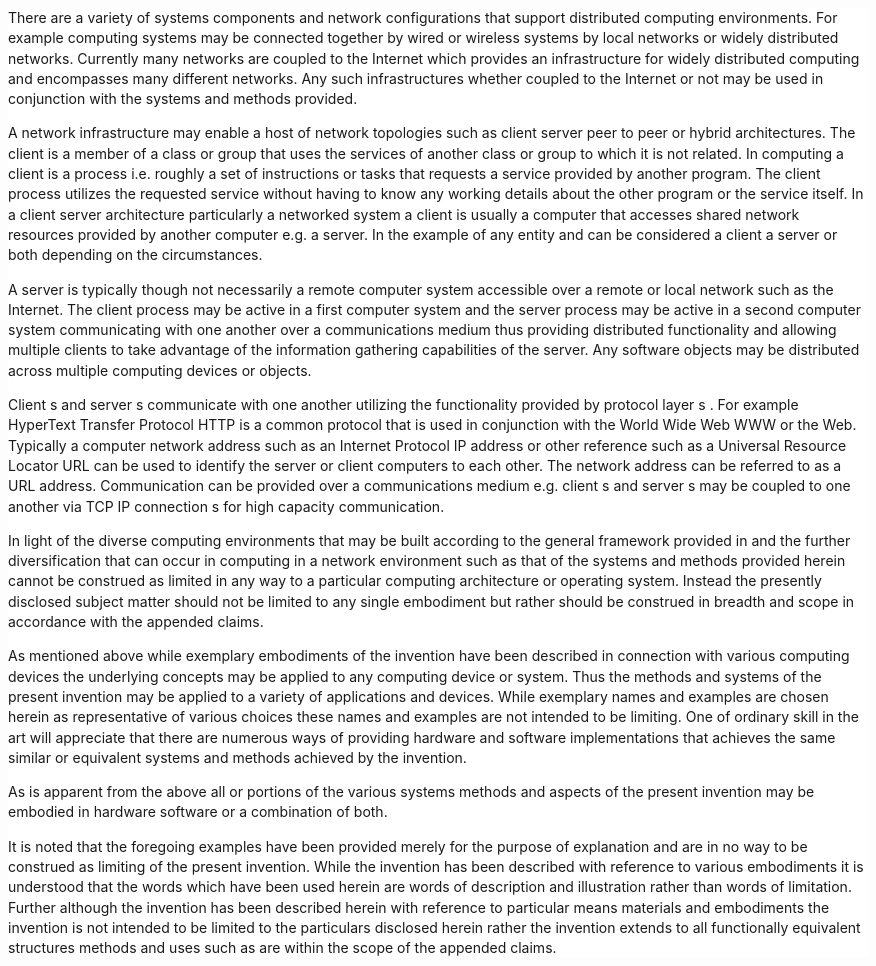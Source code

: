 There are a variety of systems components and network configurations that support distributed computing environments. For example computing systems may be connected together by wired or wireless systems by local networks or widely distributed networks. Currently many networks are coupled to the Internet which provides an infrastructure for widely distributed computing and encompasses many different networks. Any such infrastructures whether coupled to the Internet or not may be used in conjunction with the systems and methods provided.

A network infrastructure may enable a host of network topologies such as client server peer to peer or hybrid architectures. The client is a member of a class or group that uses the services of another class or group to which it is not related. In computing a client is a process i.e. roughly a set of instructions or tasks that requests a service provided by another program. The client process utilizes the requested service without having to know any working details about the other program or the service itself. In a client server architecture particularly a networked system a client is usually a computer that accesses shared network resources provided by another computer e.g. a server. In the example of any entity and can be considered a client a server or both depending on the circumstances.

A server is typically though not necessarily a remote computer system accessible over a remote or local network such as the Internet. The client process may be active in a first computer system and the server process may be active in a second computer system communicating with one another over a communications medium thus providing distributed functionality and allowing multiple clients to take advantage of the information gathering capabilities of the server. Any software objects may be distributed across multiple computing devices or objects.

Client s and server s communicate with one another utilizing the functionality provided by protocol layer s . For example HyperText Transfer Protocol HTTP is a common protocol that is used in conjunction with the World Wide Web WWW or the Web. Typically a computer network address such as an Internet Protocol IP address or other reference such as a Universal Resource Locator URL can be used to identify the server or client computers to each other. The network address can be referred to as a URL address. Communication can be provided over a communications medium e.g. client s and server s may be coupled to one another via TCP IP connection s for high capacity communication.

In light of the diverse computing environments that may be built according to the general framework provided in and the further diversification that can occur in computing in a network environment such as that of the systems and methods provided herein cannot be construed as limited in any way to a particular computing architecture or operating system. Instead the presently disclosed subject matter should not be limited to any single embodiment but rather should be construed in breadth and scope in accordance with the appended claims.

As mentioned above while exemplary embodiments of the invention have been described in connection with various computing devices the underlying concepts may be applied to any computing device or system. Thus the methods and systems of the present invention may be applied to a variety of applications and devices. While exemplary names and examples are chosen herein as representative of various choices these names and examples are not intended to be limiting. One of ordinary skill in the art will appreciate that there are numerous ways of providing hardware and software implementations that achieves the same similar or equivalent systems and methods achieved by the invention.

As is apparent from the above all or portions of the various systems methods and aspects of the present invention may be embodied in hardware software or a combination of both.

It is noted that the foregoing examples have been provided merely for the purpose of explanation and are in no way to be construed as limiting of the present invention. While the invention has been described with reference to various embodiments it is understood that the words which have been used herein are words of description and illustration rather than words of limitation. Further although the invention has been described herein with reference to particular means materials and embodiments the invention is not intended to be limited to the particulars disclosed herein rather the invention extends to all functionally equivalent structures methods and uses such as are within the scope of the appended claims.


